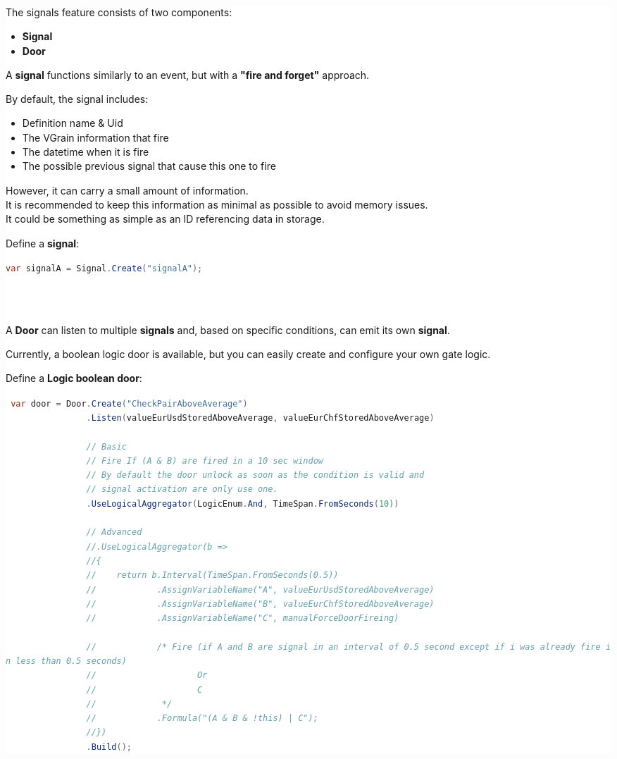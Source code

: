 The signals feature consists of two components:
- **Signal**
- **Door**

A **signal** functions similarly to an event, but with a **"fire and forget"** approach.<br />

By default, the signal includes:
- Definition name & Uid
- The VGrain information that fire
- The datetime when it is fire
- The possible previous signal that cause this one to fire

However, it can carry a small amount of information. <br />
It is recommended to keep this information as minimal as possible to avoid memory issues.<br />
It could be something as simple as an ID referencing data in storage.

Define a **signal**:
```csharp
var signalA = Signal.Create("signalA");
```
<br />
<br />

A **Door** can listen to multiple **signals** and, based on specific conditions, can emit its own **signal**. 

Currently, a boolean logic door is available, but you can easily create and configure your own gate logic.

Define a **Logic boolean door**:
```csharp
 var door = Door.Create("CheckPairAboveAverage")
                .Listen(valueEurUsdStoredAboveAverage, valueEurChfStoredAboveAverage)

                // Basic
                // Fire If (A & B) are fired in a 10 sec window
                // By default the door unlock as soon as the condition is valid and 
                // signal activation are only use one.
                .UseLogicalAggregator(LogicEnum.And, TimeSpan.FromSeconds(10))

                // Advanced
                //.UseLogicalAggregator(b =>
                //{
                //    return b.Interval(TimeSpan.FromSeconds(0.5))
                //            .AssignVariableName("A", valueEurUsdStoredAboveAverage)
                //            .AssignVariableName("B", valueEurChfStoredAboveAverage)
                //            .AssignVariableName("C", manualForceDoorFireing)

                //            /* Fire (if A and B are signal in an interval of 0.5 second except if i was already fire in less than 0.5 seconds)
                //                    Or
                //                    C
                //             */
                //            .Formula("(A & B & !this) | C");
                //})
                .Build();
```
